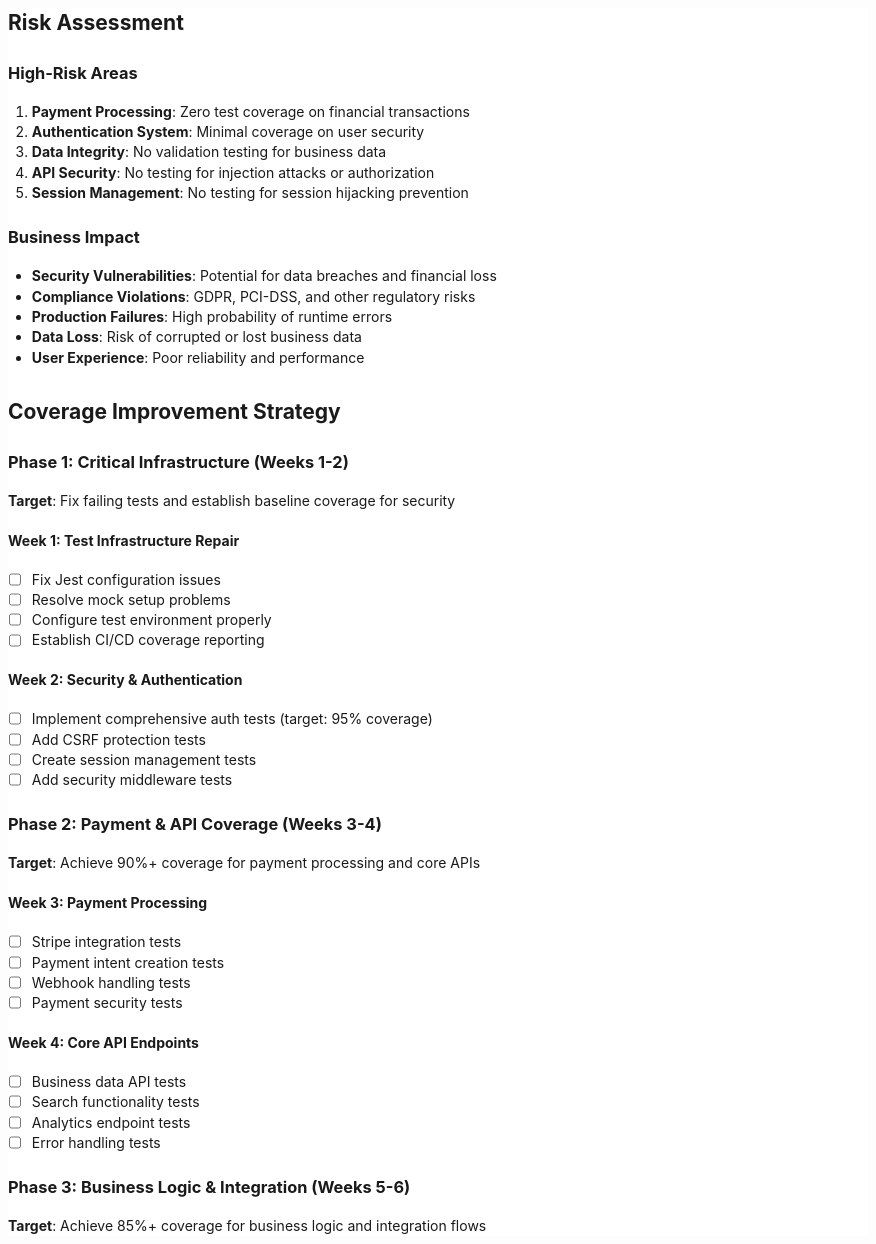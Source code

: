 ## Risk Assessment

### High-Risk Areas
1. **Payment Processing**: Zero test coverage on financial transactions
2. **Authentication System**: Minimal coverage on user security
3. **Data Integrity**: No validation testing for business data
4. **API Security**: No testing for injection attacks or authorization
5. **Session Management**: No testing for session hijacking prevention

### Business Impact
- **Security Vulnerabilities**: Potential for data breaches and financial loss
- **Compliance Violations**: GDPR, PCI-DSS, and other regulatory risks
- **Production Failures**: High probability of runtime errors
- **Data Loss**: Risk of corrupted or lost business data
- **User Experience**: Poor reliability and performance

## Coverage Improvement Strategy

### Phase 1: Critical Infrastructure (Weeks 1-2)
**Target**: Fix failing tests and establish baseline coverage for security

#### Week 1: Test Infrastructure Repair
- [ ] Fix Jest configuration issues
- [ ] Resolve mock setup problems
- [ ] Configure test environment properly
- [ ] Establish CI/CD coverage reporting

#### Week 2: Security & Authentication
- [ ] Implement comprehensive auth tests (target: 95% coverage)
- [ ] Add CSRF protection tests
- [ ] Create session management tests
- [ ] Add security middleware tests

### Phase 2: Payment & API Coverage (Weeks 3-4)
**Target**: Achieve 90%+ coverage for payment processing and core APIs

#### Week 3: Payment Processing
- [ ] Stripe integration tests
- [ ] Payment intent creation tests
- [ ] Webhook handling tests
- [ ] Payment security tests

#### Week 4: Core API Endpoints
- [ ] Business data API tests
- [ ] Search functionality tests
- [ ] Analytics endpoint tests
- [ ] Error handling tests

### Phase 3: Business Logic & Integration (Weeks 5-6)
**Target**: Achieve 85%+ coverage for business logic and integration flows
